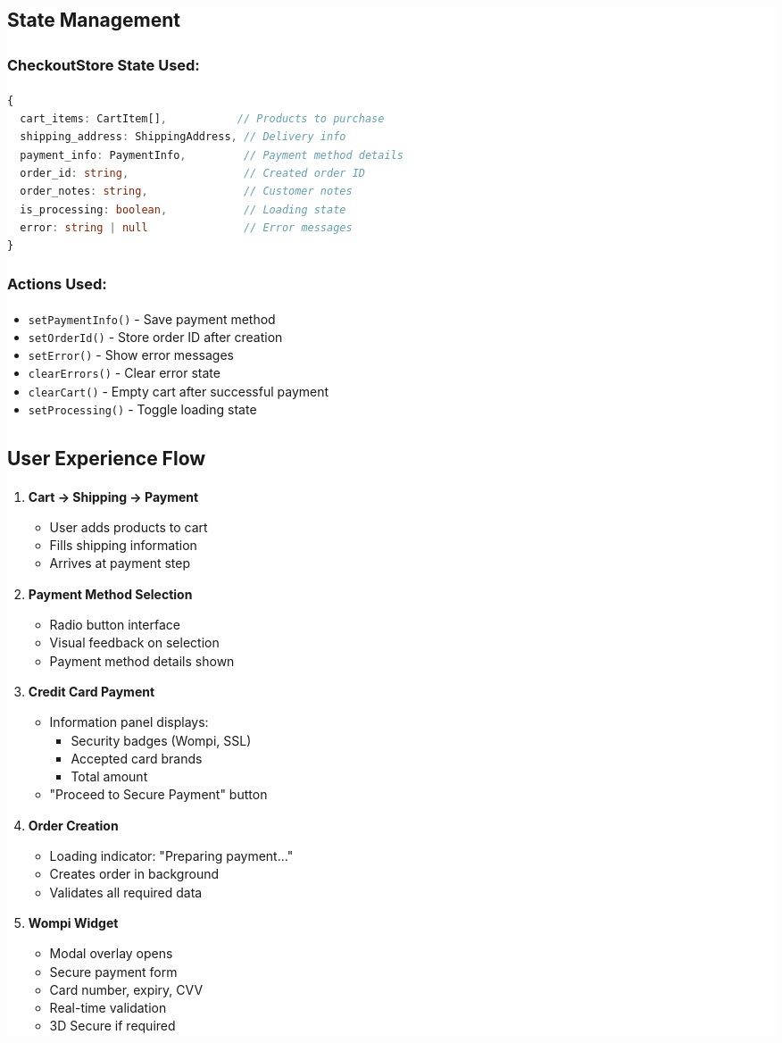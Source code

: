 ## State Management

### CheckoutStore State Used:
```typescript
{
  cart_items: CartItem[],           // Products to purchase
  shipping_address: ShippingAddress, // Delivery info
  payment_info: PaymentInfo,         // Payment method details
  order_id: string,                  // Created order ID
  order_notes: string,               // Customer notes
  is_processing: boolean,            // Loading state
  error: string | null               // Error messages
}
```

### Actions Used:
- `setPaymentInfo()` - Save payment method
- `setOrderId()` - Store order ID after creation
- `setError()` - Show error messages
- `clearErrors()` - Clear error state
- `clearCart()` - Empty cart after successful payment
- `setProcessing()` - Toggle loading state

## User Experience Flow

1. **Cart → Shipping → Payment**
   - User adds products to cart
   - Fills shipping information
   - Arrives at payment step

2. **Payment Method Selection**
   - Radio button interface
   - Visual feedback on selection
   - Payment method details shown

3. **Credit Card Payment**
   - Information panel displays:
     - Security badges (Wompi, SSL)
     - Accepted card brands
     - Total amount
   - "Proceed to Secure Payment" button

4. **Order Creation**
   - Loading indicator: "Preparing payment..."
   - Creates order in background
   - Validates all required data

5. **Wompi Widget**
   - Modal overlay opens
   - Secure payment form
   - Card number, expiry, CVV
   - Real-time validation
   - 3D Secure if required
